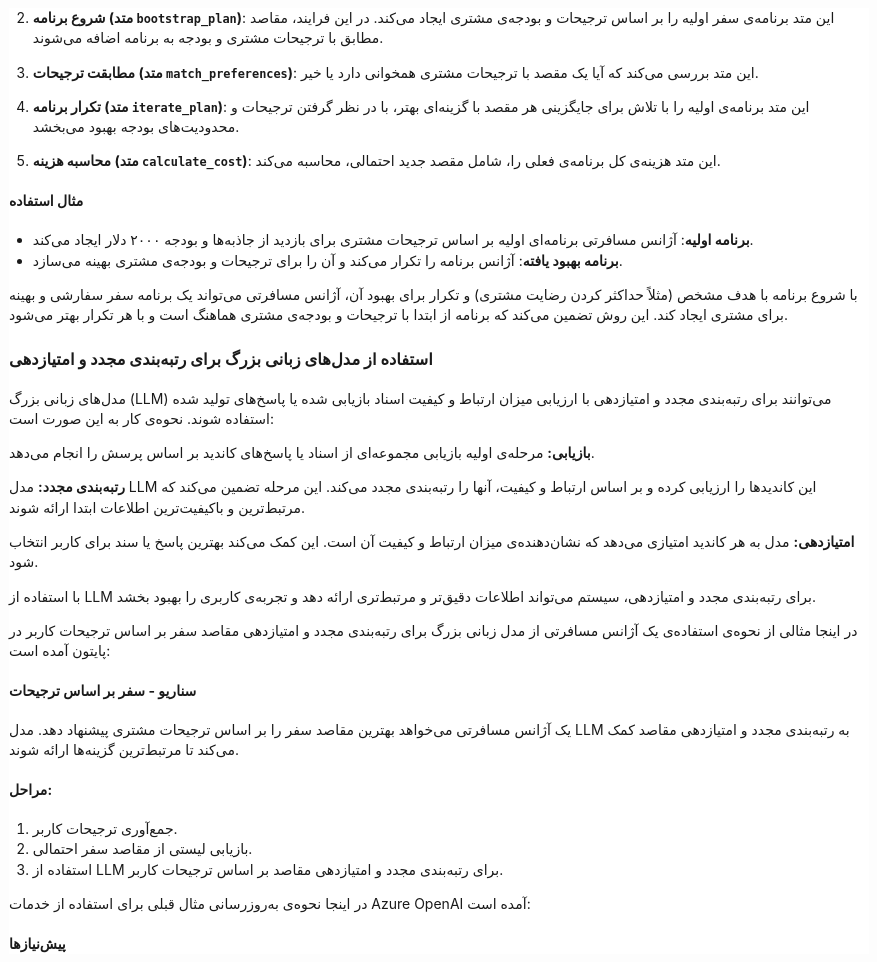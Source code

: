 2. **شروع برنامه (متد `bootstrap_plan`)**: این متد برنامه‌ی سفر اولیه را بر اساس ترجیحات و بودجه‌ی مشتری ایجاد می‌کند. در این فرایند، مقاصد مطابق با ترجیحات مشتری و بودجه به برنامه اضافه می‌شوند.

3. **مطابقت ترجیحات (متد `match_preferences`)**: این متد بررسی می‌کند که آیا یک مقصد با ترجیحات مشتری همخوانی دارد یا خیر.

4. **تکرار برنامه (متد `iterate_plan`)**: این متد برنامه‌ی اولیه را با تلاش برای جایگزینی هر مقصد با گزینه‌ای بهتر، با در نظر گرفتن ترجیحات و محدودیت‌های بودجه بهبود می‌بخشد.

5. **محاسبه هزینه (متد `calculate_cost`)**: این متد هزینه‌ی کل برنامه‌ی فعلی را، شامل مقصد جدید احتمالی، محاسبه می‌کند.

#### مثال استفاده

- **برنامه اولیه**: آژانس مسافرتی برنامه‌ای اولیه بر اساس ترجیحات مشتری برای بازدید از جاذبه‌ها و بودجه ۲۰۰۰ دلار ایجاد می‌کند.
- **برنامه بهبود یافته**: آژانس برنامه را تکرار می‌کند و آن را برای ترجیحات و بودجه‌ی مشتری بهینه می‌سازد.

با شروع برنامه با هدف مشخص (مثلاً حداکثر کردن رضایت مشتری) و تکرار برای بهبود آن، آژانس مسافرتی می‌تواند یک برنامه سفر سفارشی و بهینه برای مشتری ایجاد کند. این روش تضمین می‌کند که برنامه از ابتدا با ترجیحات و بودجه‌ی مشتری هماهنگ است و با هر تکرار بهتر می‌شود.

### استفاده از مدل‌های زبانی بزرگ برای رتبه‌بندی مجدد و امتیازدهی

مدل‌های زبانی بزرگ (LLM) می‌توانند برای رتبه‌بندی مجدد و امتیازدهی با ارزیابی میزان ارتباط و کیفیت اسناد بازیابی شده یا پاسخ‌های تولید شده استفاده شوند. نحوه‌ی کار به این صورت است:

**بازیابی:** مرحله‌ی اولیه بازیابی مجموعه‌ای از اسناد یا پاسخ‌های کاندید بر اساس پرسش را انجام می‌دهد.

**رتبه‌بندی مجدد:** مدل LLM این کاندیدها را ارزیابی کرده و بر اساس ارتباط و کیفیت، آنها را رتبه‌بندی مجدد می‌کند. این مرحله تضمین می‌کند که مرتبط‌ترین و باکیفیت‌ترین اطلاعات ابتدا ارائه شوند.

**امتیازدهی:** مدل به هر کاندید امتیازی می‌دهد که نشان‌دهنده‌ی میزان ارتباط و کیفیت آن است. این کمک می‌کند بهترین پاسخ یا سند برای کاربر انتخاب شود.

با استفاده از LLM برای رتبه‌بندی مجدد و امتیازدهی، سیستم می‌تواند اطلاعات دقیق‌تر و مرتبط‌تری ارائه دهد و تجربه‌ی کاربری را بهبود بخشد.

در اینجا مثالی از نحوه‌ی استفاده‌ی یک آژانس مسافرتی از مدل زبانی بزرگ برای رتبه‌بندی مجدد و امتیازدهی مقاصد سفر بر اساس ترجیحات کاربر در پایتون آمده است:

#### سناریو - سفر بر اساس ترجیحات

یک آژانس مسافرتی می‌خواهد بهترین مقاصد سفر را بر اساس ترجیحات مشتری پیشنهاد دهد. مدل LLM به رتبه‌بندی مجدد و امتیازدهی مقاصد کمک می‌کند تا مرتبط‌ترین گزینه‌ها ارائه شوند.

#### مراحل:

1. جمع‌آوری ترجیحات کاربر.
2. بازیابی لیستی از مقاصد سفر احتمالی.
3. استفاده از LLM برای رتبه‌بندی مجدد و امتیازدهی مقاصد بر اساس ترجیحات کاربر.

در اینجا نحوه‌ی به‌روزرسانی مثال قبلی برای استفاده از خدمات Azure OpenAI آمده است:

#### پیش‌نیازها
